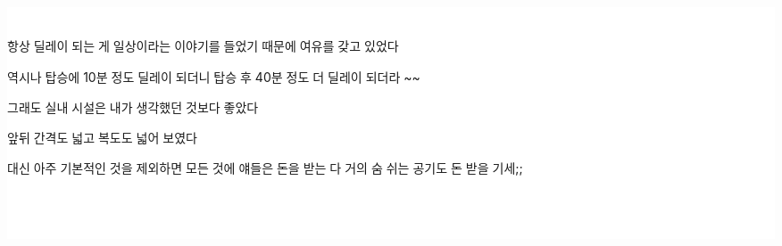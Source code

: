 






​

항상 딜레이 되는 게 일상이라는 이야기를 들었기 때문에 여유를 갖고 있었다

역시나 탑승에 10분 정도 딜레이 되더니 탑승 후 40분 정도 더 딜레이 되더라 ~~

그래도 실내 시설은 내가 생각했던 것보다 좋았다 

앞뒤 간격도 넓고 복도도 넓어 보였다 

대신 아주 기본적인 것을 제외하면 모든 것에 얘들은 돈을 받는 다 거의 숨 쉬는 공기도 돈 받을 기세;;

​

​





 


